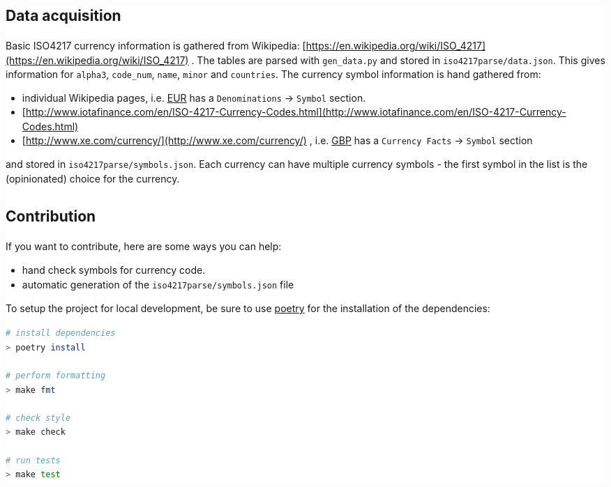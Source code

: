## Data acquisition

Basic ISO4217 currency information is gathered from Wikipedia: [https://en.wikipedia.org/wiki/ISO_4217](https://en.wikipedia.org/wiki/ISO_4217) . The tables are parsed with `gen_data.py` and stored in `iso4217parse/data.json`. This gives information for `alpha3`, `code_num`, `name`, `minor` and `countries`. The currency symbol information is hand gathered from:

- individual Wikipedia pages, i.e. [EUR](https://en.wikipedia.org/wiki/Euro) has a `Denominations` -> `Symbol` section.
- [http://www.iotafinance.com/en/ISO-4217-Currency-Codes.html](http://www.iotafinance.com/en/ISO-4217-Currency-Codes.html)
- [http://www.xe.com/currency/](http://www.xe.com/currency/) , i.e. [GBP](http://www.xe.com/currency/gbp-british-pound) has a `Currency Facts` -> `Symbol` section

and stored in `iso4217parse/symbols.json`. Each currency can have multiple currency symbols - the first symbol in the list is the (opinionated) choice
for the currency.

## Contribution

If you want to contribute, here are some ways you can help:

- hand check symbols for currency code.
- automatic generation of the `iso4217parse/symbols.json` file

To setup the project for local development, be sure to use [poetry](https://python-poetry.org/) for the installation of the dependencies:

```sh
# install dependencies
> poetry install

# perform formatting
> make fmt

# check style
> make check

# run tests
> make test
```

